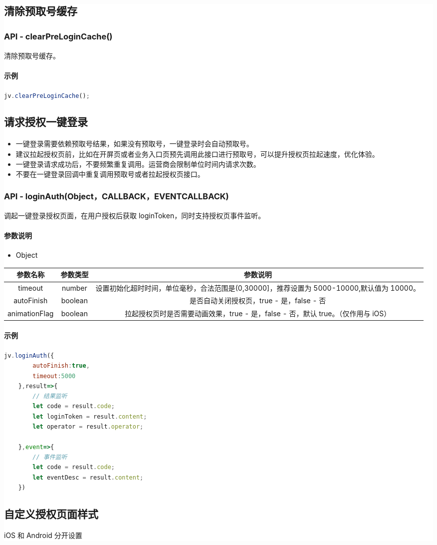 
## 清除预取号缓存

### API - clearPreLoginCache()
清除预取号缓存。

#### 示例
```javascript
jv.clearPreLoginCache();
```

## 请求授权一键登录
- 一键登录需要依赖预取号结果，如果没有预取号，一键登录时会自动预取号。
- 建议拉起授权页前，比如在开屏页或者业务入口页预先调用此接口进行预取号，可以提升授权页拉起速度，优化体验。
- 一键登录请求成功后，不要频繁重复调用。运营商会限制单位时间内请求次数。
- 不要在一键登录回调中重复调用预取号或者拉起授权页接口。

### API - loginAuth(Object，CALLBACK，EVENTCALLBACK)
调起一键登录授权页面，在用户授权后获取 loginToken，同时支持授权页事件监听。

#### 参数说明
- Object

|参数名称|参数类型|参数说明|
|:-----:|:----:|:-----:|
|timeout|number|设置初始化超时时间，单位毫秒，合法范围是(0,30000]，推荐设置为 5000-10000,默认值为 10000。|
|autoFinish|boolean|是否自动关闭授权页，true - 是，false - 否|
|animationFlag|boolean|拉起授权页时是否需要动画效果，true - 是，false - 否，默认 true。（仅作用与 iOS）|

#### 示例
```javascript
jv.loginAuth({
        autoFinish:true,
        timeout:5000
    },result=>{
        // 结果监听
        let code = result.code;
        let loginToken = result.content;
        let operator = result.operator;

    },event=>{
        // 事件监听
        let code = result.code;
        let eventDesc = result.content;
    })
```


## 自定义授权页面样式
iOS 和 Android 分开设置
